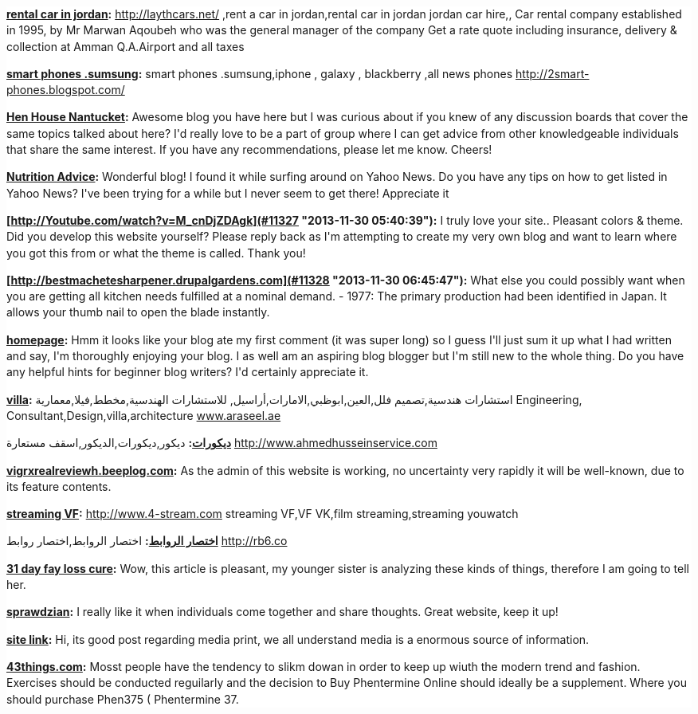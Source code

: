 **[rental car in jordan](#11215 "2013-11-26 10:12:45"):** http://laythcars.net/ ,rent a car in jordan,rental car in jordan jordan car hire,, Car rental company established in 1995, by Mr Marwan Aqoubeh who was the general manager of the company Get a rate quote including insurance, delivery & collection at Amman Q.A.Airport and all taxes

**[smart phones .sumsung](#11614 "2013-12-13 10:16:35"):** smart phones .sumsung,iphone , galaxy , blackberry ,all news phones http://2smart-phones.blogspot.com/

**[Hen House Nantucket](#11302 "2013-11-29 03:15:27"):** Awesome blog you have here but I was curious about if you knew of any discussion boards that cover the same topics talked about here? I'd really love to be a part of group where I can get advice from other knowledgeable individuals that share the same interest. If you have any recommendations, please let me know. Cheers!

**[Nutrition Advice](#11303 "2013-11-29 03:21:01"):** Wonderful blog! I found it while surfing around on Yahoo News. Do you have any tips on how to get listed in Yahoo News? I've been trying for a while but I never seem to get there! Appreciate it

**[http://Youtube.com/watch?v=M_cnDjZDAgk](#11327 "2013-11-30 05:40:39"):** I truly love your site.. Pleasant colors & theme. Did you develop this website yourself? Please reply back as I'm attempting to create my very own blog and want to learn where you got this from or what the theme is called. Thank you!

**[http://bestmachetesharpener.drupalgardens.com](#11328 "2013-11-30 06:45:47"):** What else you could possibly want when you are getting all kitchen needs fulfilled at a nominal demand. - 1977: The primary production had been identified in Japan. It allows your thumb nail to open the blade instantly.

**[homepage](#11666 "2013-12-15 20:33:28"):** Hmm it looks like your blog ate my first comment (it was super long) so I guess I'll just sum it up what I had written and say, I'm thoroughly enjoying your blog. I as well am an aspiring blog blogger but I'm still new to the whole thing. Do you have any helpful hints for beginner blog writers? I'd certainly appreciate it.

**[villa](#11664 "2013-12-15 19:46:33"):** استشارات هندسية,تصميم فلل,العين,ابوظبي,الامارات,أراسيل, للاستشارات الهندسية,مخطط,فيلا,معمارية Engineering, Consultant,Design,villa,architecture www.araseel.ae

**[ديكورات](#12442 "2014-01-25 16:06:43"):** ديكور,ديكورات,الديكور,اسقف مستعارة http://www.ahmedhusseinservice.com

**[vigrxrealreviewh.beeplog.com](#11732 "2013-12-19 02:06:27"):** As the admin of this website is working, no uncertainty very rapidly it will be well-known, due to its feature contents.

**[streaming VF](#11730 "2013-12-19 01:15:00"):** http://www.4-stream.com streaming VF,VF VK,film streaming,streaming youwatch

**[اختصار الروابط](#11414 "2013-12-04 06:59:29"):** اختصار الروابط,اختصار روابط http://rb6.co

**[31 day fay loss cure](#11417 "2013-12-04 08:41:26"):** Wow, this article is pleasant, my younger sister is analyzing these kinds of things, therefore I am going to tell her.

**[sprawdzian](#12059 "2014-01-05 12:25:00"):** I really like it when individuals come together and share thoughts. Great website, keep it up!

**[site link](#11758 "2013-12-20 17:02:11"):** Hi, its good post regarding media print, we all understand media is a enormous source of information.

**[43things.com](#11439 "2013-12-04 23:29:35"):** Mosst people have the tendency to slikm dowan in order to keep up wiuth the modern trend and fashion. Exercises should be conducted reguilarly and the decision to Buy Phentermine Online should ideally be a supplement. Where you should purchase Phen375 ( Phentermine 37.
